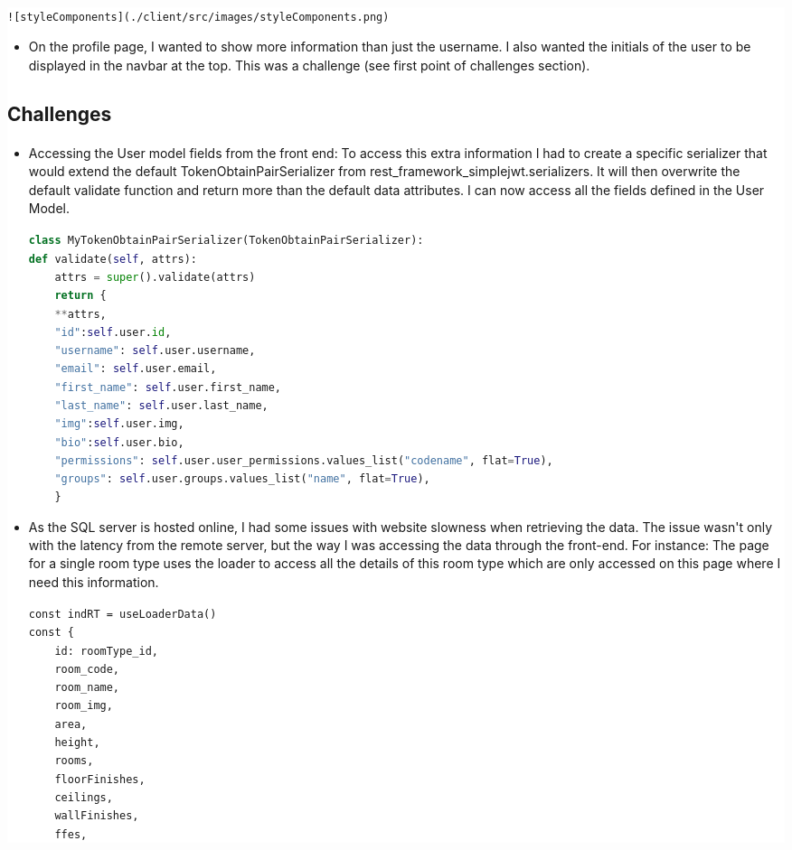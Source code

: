     ![styleComponents](./client/src/images/styleComponents.png)

- On the profile page, I wanted to show more information than just the username. I also wanted the initials of the user to be displayed in the navbar at the top. This was a challenge (see first point of challenges section).

## Challenges
- Accessing the User model fields from the front end:
To access this extra information I had to create a specific serializer that would extend the default TokenObtainPairSerializer from rest_framework_simplejwt.serializers. It will then overwrite the default validate function and return more than the default data attributes. I can now access all the fields defined in the User Model.
    ```Python
    class MyTokenObtainPairSerializer(TokenObtainPairSerializer):
    def validate(self, attrs):
        attrs = super().validate(attrs)
        return {
        **attrs,
        "id":self.user.id,
        "username": self.user.username,
        "email": self.user.email,
        "first_name": self.user.first_name,
        "last_name": self.user.last_name,
        "img":self.user.img,
        "bio":self.user.bio,
        "permissions": self.user.user_permissions.values_list("codename", flat=True),
        "groups": self.user.groups.values_list("name", flat=True),
        }
    ```
- As the SQL server is hosted online, I had some issues with website slowness when retrieving the data. The issue wasn't only with the latency from the remote server, but the way I was accessing the data through the front-end. 
For instance:
The page for a single room type uses the loader to access all the details of this room type which are only accessed on this page where I need this information.

    ```JS
    const indRT = useLoaderData()
    const {
        id: roomType_id,
        room_code,
        room_name,
        room_img,
        area,
        height,
        rooms,
        floorFinishes,
        ceilings,
        wallFinishes,
        ffes,